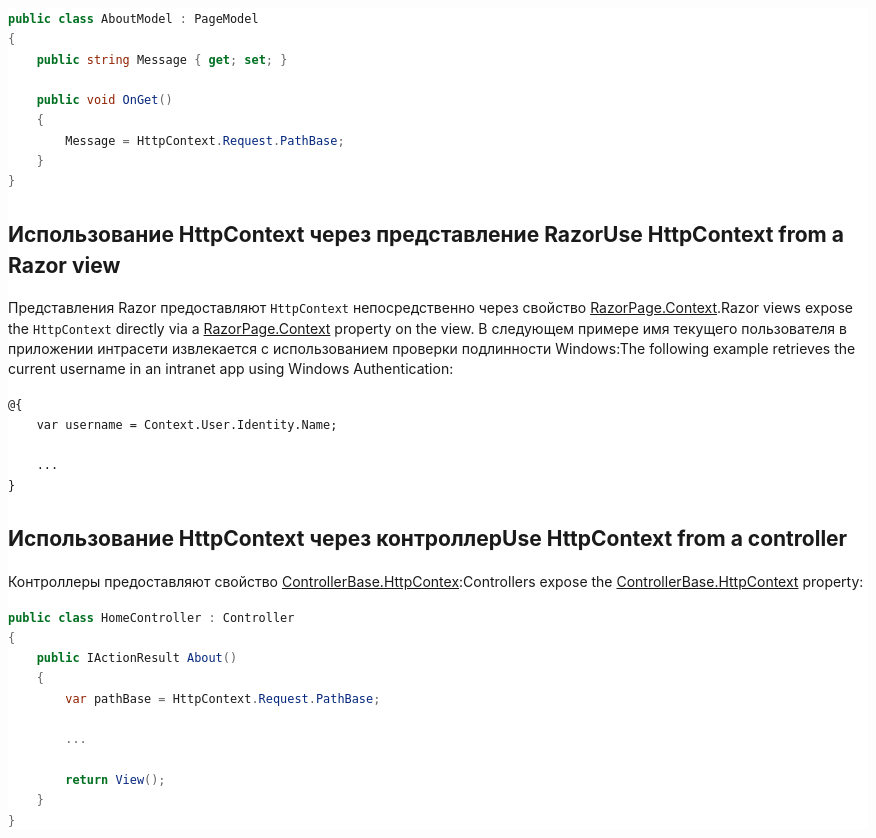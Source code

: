 ```csharp
public class AboutModel : PageModel
{
    public string Message { get; set; }

    public void OnGet()
    {
        Message = HttpContext.Request.PathBase;
    }
}
```

## <a name="use-httpcontext-from-a-no-locrazor-view"></a><span data-ttu-id="cb7aa-108">Использование HttpContext через представление Razor</span><span class="sxs-lookup"><span data-stu-id="cb7aa-108">Use HttpContext from a Razor view</span></span>

<span data-ttu-id="cb7aa-109">Представления Razor предоставляют `HttpContext` непосредственно через свойство [RazorPage.Context](xref:Microsoft.AspNetCore.Mvc.Razor.RazorPage.Context).</span><span class="sxs-lookup"><span data-stu-id="cb7aa-109">Razor views expose the `HttpContext` directly via a [RazorPage.Context](xref:Microsoft.AspNetCore.Mvc.Razor.RazorPage.Context) property on the view.</span></span> <span data-ttu-id="cb7aa-110">В следующем примере имя текущего пользователя в приложении интрасети извлекается с использованием проверки подлинности Windows:</span><span class="sxs-lookup"><span data-stu-id="cb7aa-110">The following example retrieves the current username in an intranet app using Windows Authentication:</span></span>

```cshtml
@{
    var username = Context.User.Identity.Name;
    
    ...
}
```

## <a name="use-httpcontext-from-a-controller"></a><span data-ttu-id="cb7aa-111">Использование HttpContext через контроллер</span><span class="sxs-lookup"><span data-stu-id="cb7aa-111">Use HttpContext from a controller</span></span>

<span data-ttu-id="cb7aa-112">Контроллеры предоставляют свойство [ControllerBase.HttpContex](xref:Microsoft.AspNetCore.Mvc.ControllerBase.HttpContext):</span><span class="sxs-lookup"><span data-stu-id="cb7aa-112">Controllers expose the [ControllerBase.HttpContext](xref:Microsoft.AspNetCore.Mvc.ControllerBase.HttpContext) property:</span></span>

```csharp
public class HomeController : Controller
{
    public IActionResult About()
    {
        var pathBase = HttpContext.Request.PathBase;

        ...

        return View();
    }
}
```
